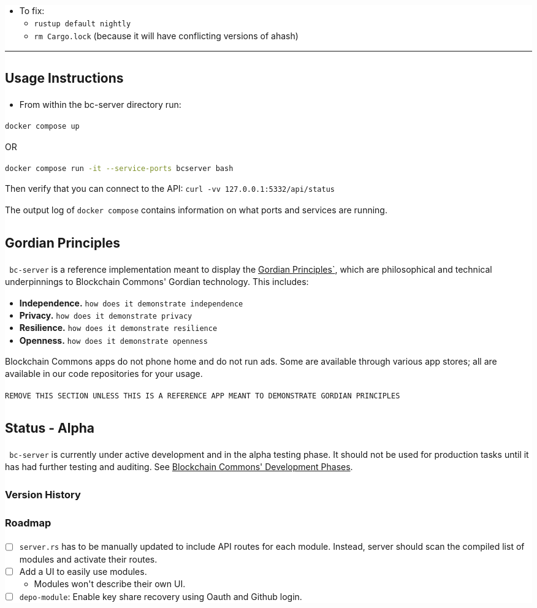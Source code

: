 - To fix:
  - `rustup default nightly`
  - `rm Cargo.lock` (because it will have conflicting versions of ahash)

---





## Usage Instructions

- From within the bc-server directory run:

```sh
docker compose up
```

OR

```sh
docker compose run -it --service-ports bcserver bash

```

Then verify that you can connect to the API: `curl -vv 127.0.0.1:5332/api/status`

The output log of `docker compose` contains information on what ports and services are running.

## Gordian Principles

` bc-server` is a reference implementation meant to display the [Gordian Principles`](https://github.com/BlockchainCommons/Gordian#gordian-principles), which are philosophical and technical underpinnings to Blockchain Commons' Gordian technology. This includes:

- **Independence.** `how does it demonstrate independence`
- **Privacy.** `how does it demonstrate privacy`
- **Resilience.** `how does it demonstrate resilience`
- **Openness.** `how does it demonstrate openness`

Blockchain Commons apps do not phone home and do not run ads. Some are available through various app stores; all are available in our code repositories for your usage.

`REMOVE THIS SECTION UNLESS THIS IS A REFERENCE APP MEANT TO DEMONSTRATE GORDIAN PRINCIPLES`

## Status - Alpha

` bc-server` is currently under active development and in the alpha testing phase. It should not be used for production tasks until it has had further testing and auditing. See [Blockchain Commons' Development Phases](https://github.com/BlockchainCommons/Community/blob/master/release-path.md).

### Version History

### Roadmap

- [ ] `server.rs` has to be manually updated to include API routes for each module. Instead, server should scan the compiled list of modules and activate their routes.
- [ ] Add a UI to easily use modules.
  - Modules won't describe their own UI.
- [ ] `depo-module`: Enable key share recovery using Oauth and Github login.
